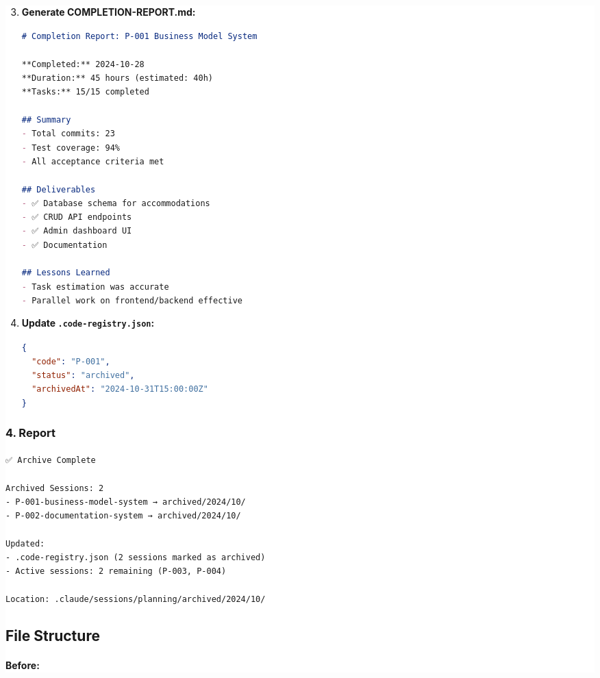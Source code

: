 3. **Generate COMPLETION-REPORT.md:**

   ```markdown
   # Completion Report: P-001 Business Model System

   **Completed:** 2024-10-28
   **Duration:** 45 hours (estimated: 40h)
   **Tasks:** 15/15 completed

   ## Summary
   - Total commits: 23
   - Test coverage: 94%
   - All acceptance criteria met

   ## Deliverables
   - ✅ Database schema for accommodations
   - ✅ CRUD API endpoints
   - ✅ Admin dashboard UI
   - ✅ Documentation

   ## Lessons Learned
   - Task estimation was accurate
   - Parallel work on frontend/backend effective
   ```

4. **Update `.code-registry.json`:**

   ```json
   {
     "code": "P-001",
     "status": "archived",
     "archivedAt": "2024-10-31T15:00:00Z"
   }
   ```

### 4. Report

```
✅ Archive Complete

Archived Sessions: 2
- P-001-business-model-system → archived/2024/10/
- P-002-documentation-system → archived/2024/10/

Updated:
- .code-registry.json (2 sessions marked as archived)
- Active sessions: 2 remaining (P-003, P-004)

Location: .claude/sessions/planning/archived/2024/10/
```

## File Structure

**Before:**
